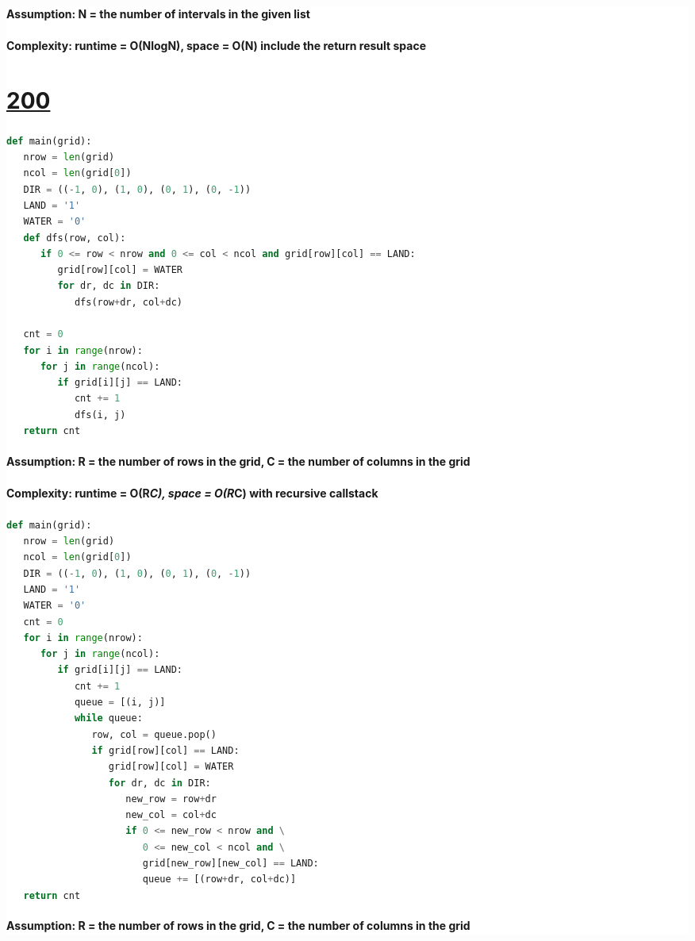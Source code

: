 ```python
```
#### Assumption: N = the number of intervals in the given list
#### Complexity: runtime = O(NlogN), space = O(N) include the return result space

# [200](https://leetcode.com/problems/number-of-islands/)
```python
def main(grid):
   nrow = len(grid)
   ncol = len(grid[0])
   DIR = ((-1, 0), (1, 0), (0, 1), (0, -1))
   LAND = '1'
   WATER = '0'
   def dfs(row, col):
      if 0 <= row < nrow and 0 <= col < ncol and grid[row][col] == LAND:
         grid[row][col] = WATER
         for dr, dc in DIR:
            dfs(row+dr, col+dc)
   
   cnt = 0
   for i in range(nrow):
      for j in range(ncol):
         if grid[i][j] == LAND:
            cnt += 1
            dfs(i, j)
   return cnt
```
#### Assumption: R = the number of rows in the grid, C = the number of columns in the grid
#### Complexity: runtime = O(R*C), space = O(R*C) with recursive callstack
```python
def main(grid):
   nrow = len(grid)
   ncol = len(grid[0])
   DIR = ((-1, 0), (1, 0), (0, 1), (0, -1))
   LAND = '1'
   WATER = '0'
   cnt = 0
   for i in range(nrow):
      for j in range(ncol):
         if grid[i][j] == LAND:
            cnt += 1
            queue = [(i, j)]
            while queue:
               row, col = queue.pop()
               if grid[row][col] == LAND:
                  grid[row][col] = WATER
                  for dr, dc in DIR:
                     new_row = row+dr
                     new_col = col+dc
                     if 0 <= new_row < nrow and \
                        0 <= new_col < ncol and \
                        grid[new_row][new_col] == LAND:
                        queue += [(row+dr, col+dc)]
   return cnt               
```
#### Assumption: R = the number of rows in the grid, C = the number of columns in the grid